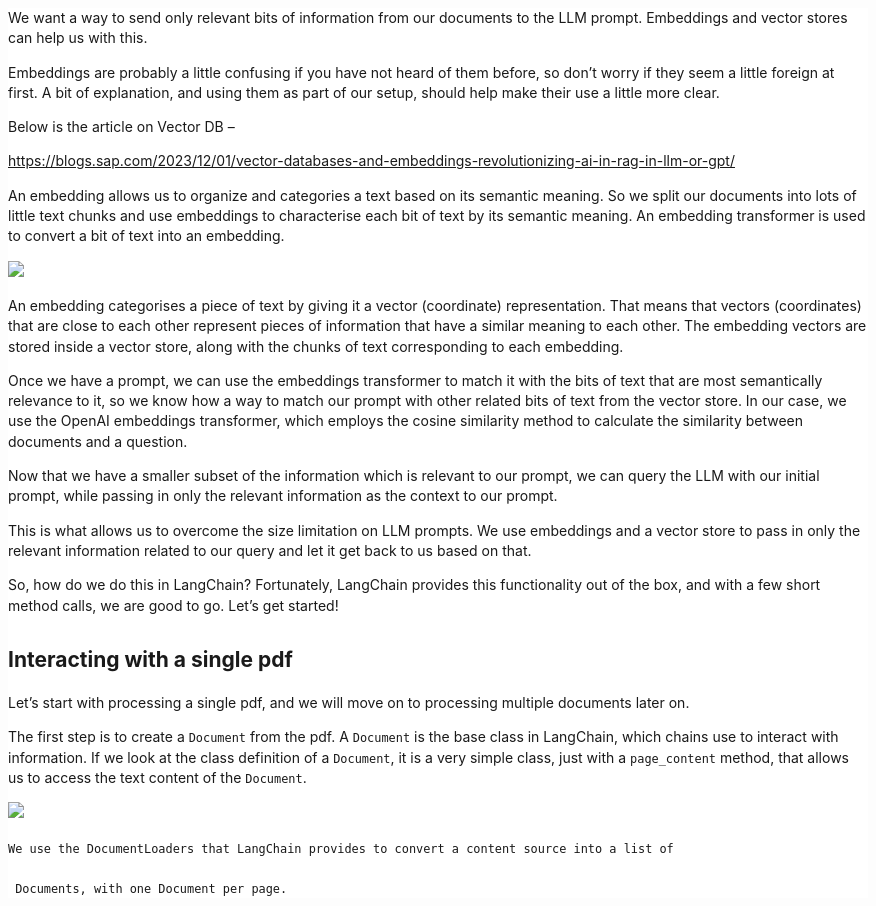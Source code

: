We want a way to send only relevant bits of information from our documents to the LLM prompt. Embeddings and vector stores can help us with this.

Embeddings are probably a little confusing if you have not heard of them before, so don’t worry if they seem a little foreign at first. A bit of explanation, and using them as part of our setup, should help make their use a little more clear.

Below is the article on Vector DB –

https://blogs.sap.com/2023/12/01/vector-databases-and-embeddings-revolutionizing-ai-in-rag-in-llm-or-gpt/

An embedding allows us to organize and categories a text based on its semantic meaning. So we split our documents into lots of little text chunks and use embeddings to characterise each bit of text by its semantic meaning. An embedding transformer is used to convert a bit of text into an embedding.

![](https://blogs.sap.com/wp-content/uploads/2023/12/Whole-1.png)

An embedding categorises a piece of text by giving it a vector (coordinate) representation. That means that vectors (coordinates) that are close to each other represent pieces of information that have a similar meaning to each other. The embedding vectors are stored inside a vector store, along with the chunks of text corresponding to each embedding.

Once we have a prompt, we can use the embeddings transformer to match it with the bits of text that are most semantically relevance to it, so we know how a way to match our prompt with other related bits of text from the vector store. In our case, we use the OpenAI embeddings transformer, which employs the cosine similarity method to calculate the similarity between documents and a question.

Now that we have a smaller subset of the information which is relevant to our prompt, we can query the LLM with our initial prompt, while passing in only the relevant information as the context to our prompt.

This is what allows us to overcome the size limitation on LLM prompts. We use embeddings and a vector store to pass in only the relevant information related to our query and let it get back to us based on that.

So, how do we do this in LangChain? Fortunately, LangChain provides this functionality out of the box, and with a few short method calls, we are good to go. Let’s get started!

Interacting with a single pdf
-----------------------------

Let’s start with processing a single pdf, and we will move on to processing multiple documents later on.

The first step is to create a `Document` from the pdf. A `Document` is the base class in LangChain, which chains use to interact with information. If we look at the class definition of a `Document`, it is a very simple class, just with a `page_content` method, that allows us to access the text content of the `Document`.

![](https://blogs.sap.com/wp-content/uploads/2023/12/PDF.png)

```
We use the DocumentLoaders that LangChain provides to convert a content source into a list of

 Documents, with one Document per page.
```
